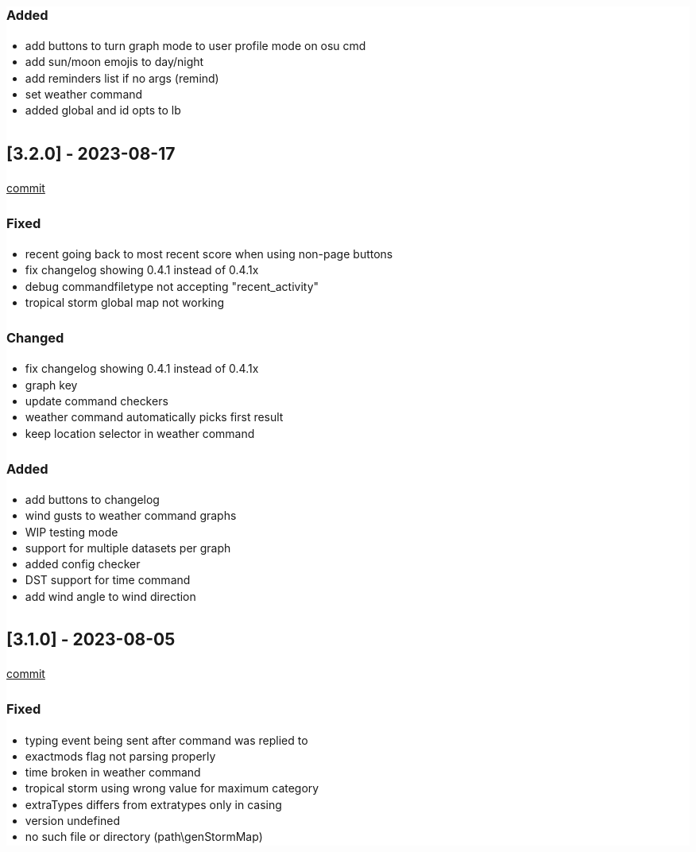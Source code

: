 ### Added

-   add buttons to turn graph mode to user profile mode on osu cmd
-   add sun/moon emojis to day/night
-   add reminders list if no args (remind)
-   set weather command
-   added global and id opts to lb

## [3.2.0] - 2023-08-17

[commit](https://github.com/sbrstrkkdwmdr/ssob/commit/c4bca0407a8ff85ad7c078e0968d1bc345470e7c)</br>

### Fixed

-   recent going back to most recent score when using non-page buttons
-   fix changelog showing 0.4.1 instead of 0.4.1x
-   debug commandfiletype not accepting "recent_activity"
-   tropical storm global map not working

### Changed

-   fix changelog showing 0.4.1 instead of 0.4.1x
-   graph key
-   update command checkers
-   weather command automatically picks first result
-   keep location selector in weather command

### Added

-   add buttons to changelog
-   wind gusts to weather command graphs
-   WIP testing mode
-   support for multiple datasets per graph
-   added config checker
-   DST support for time command
-   add wind angle to wind direction

## [3.1.0] - 2023-08-05

[commit](https://github.com/sbrstrkkdwmdr/ssob/commit/bacac7be3a9b1511bbc9621f721ba30a01028409)</br>

### Fixed

-   typing event being sent after command was replied to
-   exactmods flag not parsing properly
-   time broken in weather command
-   tropical storm using wrong value for maximum category
-   extraTypes differs from extratypes only in casing
-   version undefined
-   no such file or directory (path\\genStormMap)
